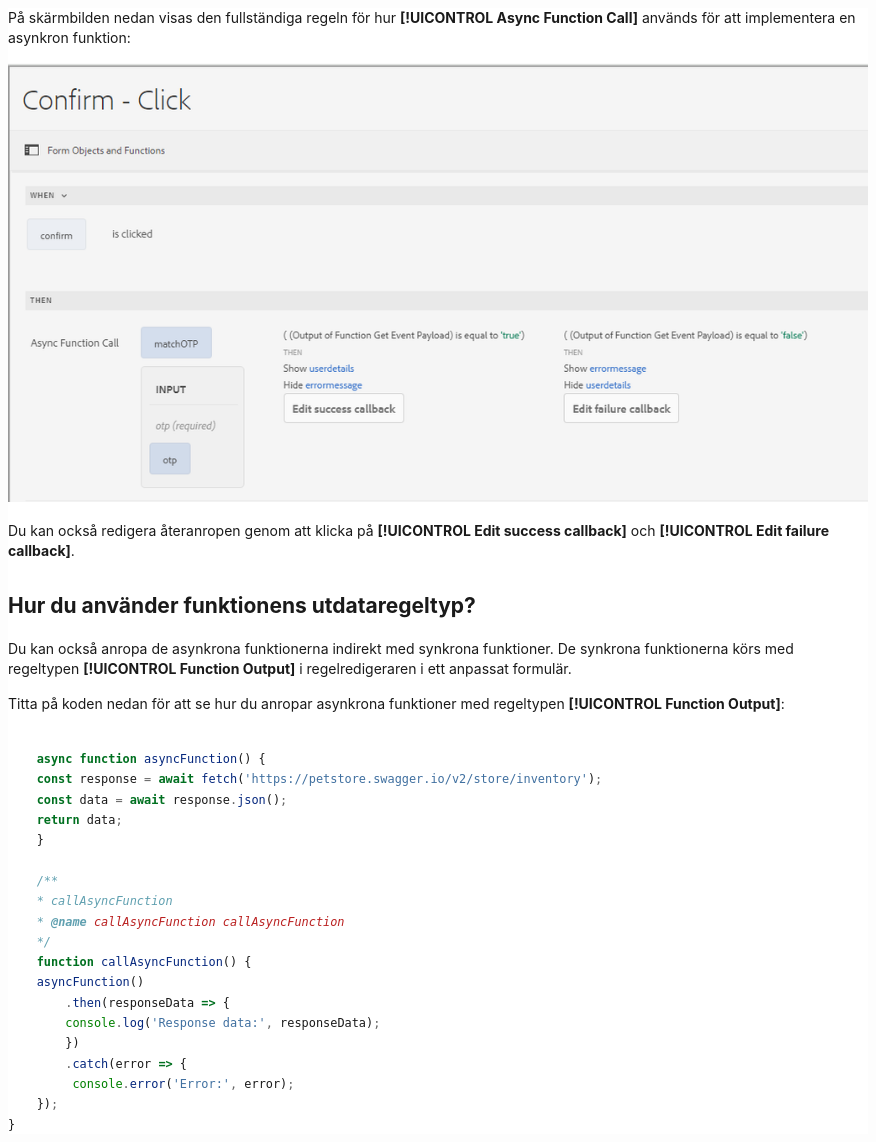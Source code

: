 På skärmbilden nedan visas den fullständiga regeln för hur **[!UICONTROL Async Function Call]** används för att implementera en asynkron funktion:

![Regel för asynkront funktionsanrop](/help/forms/assets/rule-editor-async-callbacks.png)

Du kan också redigera återanropen genom att klicka på **[!UICONTROL Edit success callback]** och **[!UICONTROL Edit failure callback]**.

## Hur du använder funktionens utdataregeltyp?

Du kan också anropa de asynkrona funktionerna indirekt med synkrona funktioner. De synkrona funktionerna körs med regeltypen **[!UICONTROL Function Output]** i regelredigeraren i ett anpassat formulär.

Titta på koden nedan för att se hur du anropar asynkrona funktioner med regeltypen **[!UICONTROL Function Output]**:

```javascript
    
    async function asyncFunction() {
    const response = await fetch('https://petstore.swagger.io/v2/store/inventory');
    const data = await response.json();
    return data;
    }

    /**
    * callAsyncFunction
    * @name callAsyncFunction callAsyncFunction
    */
    function callAsyncFunction() {
    asyncFunction()
        .then(responseData => {
        console.log('Response data:', responseData);
        })
        .catch(error => {
         console.error('Error:', error);
    });
}
```
